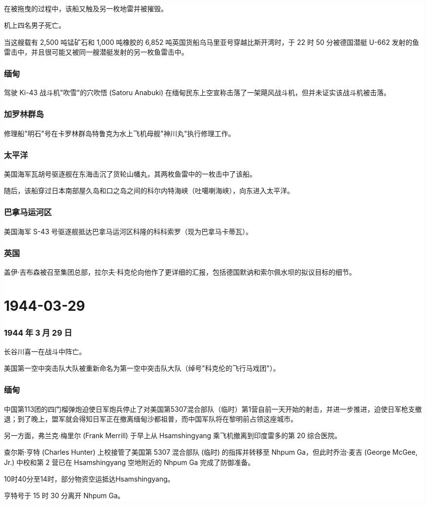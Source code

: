 在被拖曳的过程中，该船又触及另一枚地雷并被摧毁。

机上四名男子死亡。

当这艘载有 2,500 吨锰矿石和 1,000 吨橡胶的 6,852
吨英国货船乌马里亚号穿越比斯开湾时，于 22 时 50 分被德国潜艇 U-662
发射的鱼雷击中，并且很可能又被同一艘潜艇发射的另一枚鱼雷击中。

### 缅甸

驾驶 Ki-43 战斗机"吹雪"的穴吹悟 (Satoru Anabuki)
在缅甸民东上空宣称击落了一架飓风战斗机，但并未证实该战斗机被击落。

### 加罗林群岛

修理船"明石"号在卡罗林群岛特鲁克为水上飞机母舰"神川丸"执行修理工作。

### 太平洋

美国海军瓦胡号驱逐舰在东海击沉了货轮山幡丸，其两枚鱼雷中的一枚击中了该船。

随后，该船穿过日本南部屋久岛和口之岛之间的科尔内特海峡（吐噶喇海峡），向东进入太平洋。

### 巴拿马运河区

美国海军 S-43
号驱逐舰抵达巴拿马运河区科隆的科科索罗（现为巴拿马卡蒂瓦）。

### 英国

盖伊·吉布森被召至集团总部，拉尔夫·科克伦向他作了更详细的汇报，包括德国默讷和索尔佩水坝的拟议目标的细节。

# 1944-03-29

### 1944 年 3 月 29 日

长谷川喜一在战斗中阵亡。

美国第一空中突击队大队被重新命名为第一空中突击队大队（绰号"科克伦的飞行马戏团"）。

### 缅甸

中国第113团的四门榴弹炮迫使日军炮兵停止了对美国第5307混合部队（临时）第1营自前一天开始的射击，并进一步推进，迫使日军枪支撤退；到了晚上，盟军就会得知日军正在撤离缅甸沙都祖普，而中国军队将在黎明前占领这座城市。

另一方面，弗兰克·梅里尔 (Frank Merrill) 于早上从 Hsamshingyang
乘飞机撤离到印度雷多的第 20 综合医院。

查尔斯·亨特 (Charles Hunter) 上校接管了美国第 5307 混合部队 (临时)
的指挥并转移至 Nhpum Ga，但此时乔治·麦吉 (George McGee, Jr.) 中校和第 2
营已在 Hsamshingyang 空地附近的 Nhpum Ga 完成了防御准备。

10时40分至14时，部分物资空运抵达Hsamshingyang。

亨特号于 15 时 30 分离开 Nhpum Ga。
